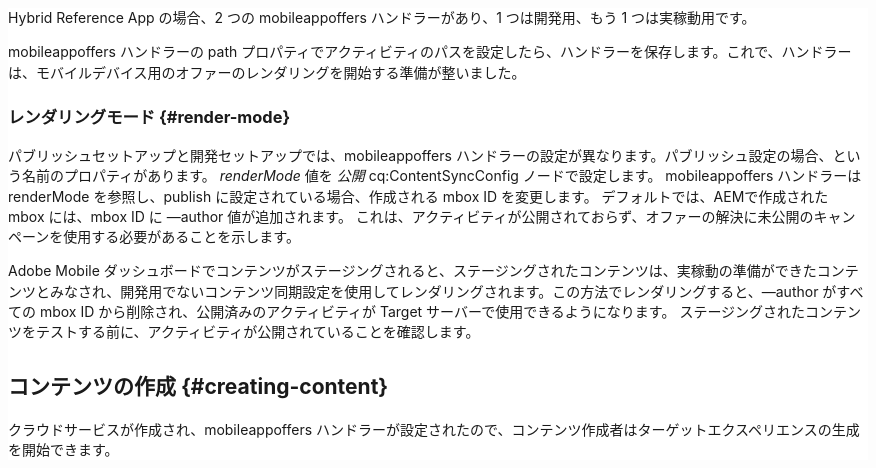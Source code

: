Hybrid Reference App の場合、2 つの mobileappoffers ハンドラーがあり、1 つは開発用、もう 1 つは実稼動用です。

mobileappoffers ハンドラーの path プロパティでアクティビティのパスを設定したら、ハンドラーを保存します。これで、ハンドラーは、モバイルデバイス用のオファーのレンダリングを開始する準備が整いました。

### レンダリングモード {#render-mode}

パブリッシュセットアップと開発セットアップでは、mobileappoffers ハンドラーの設定が異なります。パブリッシュ設定の場合、という名前のプロパティがあります。 *renderMode* 値を *公開* cq:ContentSyncConfig ノードで設定します。 mobileappoffers ハンドラーは renderMode を参照し、publish に設定されている場合、作成される mbox ID を変更します。 デフォルトでは、AEMで作成された mbox には、mbox ID に —author 値が追加されます。 これは、アクティビティが公開されておらず、オファーの解決に未公開のキャンペーンを使用する必要があることを示します。

Adobe Mobile ダッシュボードでコンテンツがステージングされると、ステージングされたコンテンツは、実稼動の準備ができたコンテンツとみなされ、開発用でないコンテンツ同期設定を使用してレンダリングされます。この方法でレンダリングすると、—author がすべての mbox ID から削除され、公開済みのアクティビティが Target サーバーで使用できるようになります。 ステージングされたコンテンツをテストする前に、アクティビティが公開されていることを確認します。

## コンテンツの作成 {#creating-content}

クラウドサービスが作成され、mobileappoffers ハンドラーが設定されたので、コンテンツ作成者はターゲットエクスペリエンスの生成を開始できます。
